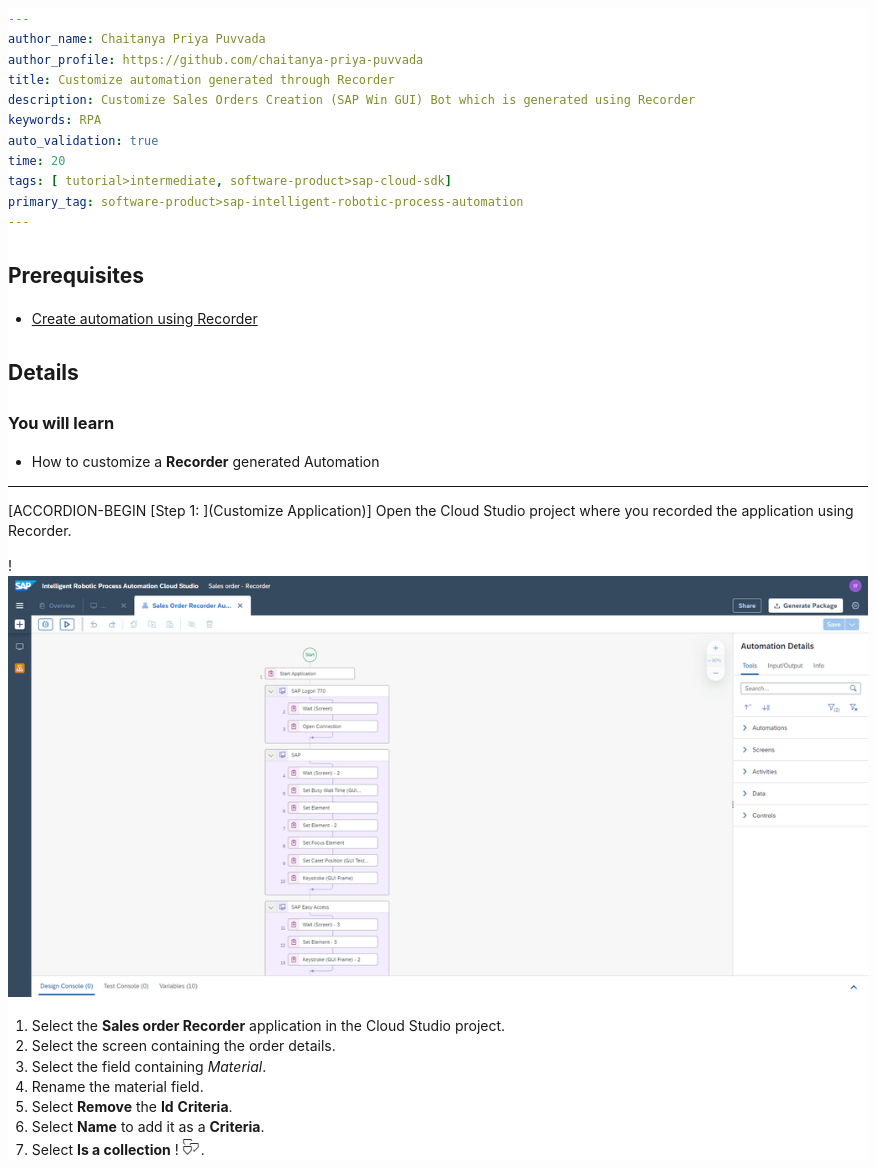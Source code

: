 ```yaml
---
author_name: Chaitanya Priya Puvvada
author_profile: https://github.com/chaitanya-priya-puvvada
title: Customize automation generated through Recorder
description: Customize Sales Orders Creation (SAP Win GUI) Bot which is generated using Recorder
keywords: RPA
auto_validation: true
time: 20
tags: [ tutorial>intermediate, software-product>sap-cloud-sdk]
primary_tag: software-product>sap-intelligent-robotic-process-automation
---
```


## Prerequisites
  - [Create automation using Recorder](irpa-win-gui-recorder)

## Details
### You will learn
  - How to customize a **Recorder** generated Automation

---
[ACCORDION-BEGIN [Step 1: ](Customize Application)]
Open the Cloud Studio project where you recorded the application using Recorder.

!![Generated automation](step2-resultant-automation.png)

1.  Select the **Sales order Recorder** application in the Cloud Studio project.
2.  Select the screen containing the order details.
3.  Select the field containing *Material*.
4.  Rename the material field.
5.  Select **Remove** the **Id** **Criteria**.
6.  Select **Name** to add it as a **Criteria**.
7.  Select **Is a collection** !![Is a Collection icon](step2-is-a-collection-icon.png).
